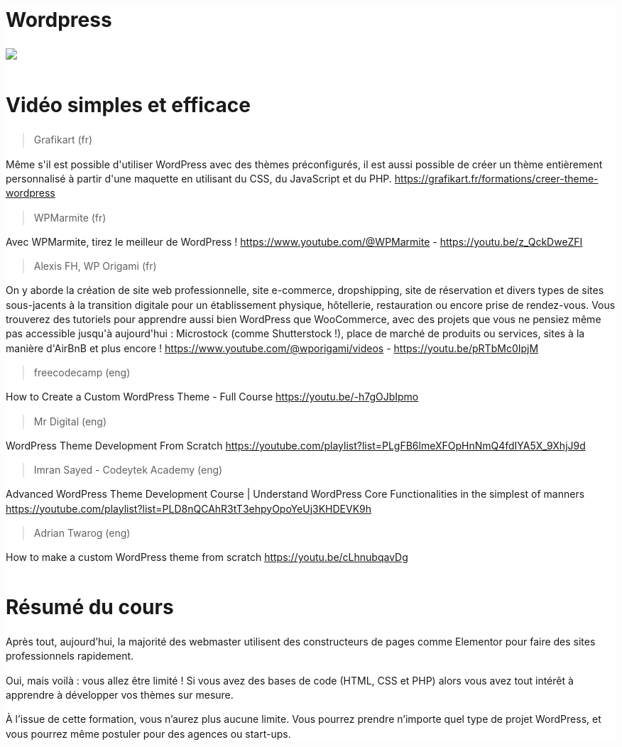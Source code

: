 

# Wordpress

![](https://media1.giphy.com/media/ZgTR3UQ9XAWDvqy9jv/giphy.gif?cid=ecf05e47iv8rgk441mwuehy0bznq8kfdurvdfewx5i6g9z5m&rid=giphy.gif&ct=g)

# Vidéo simples et efficace

> Grafikart (fr)

Même s'il est possible d'utiliser WordPress avec des thèmes préconfigurés, il est aussi possible de créer un thème entièrement personnalisé à partir d'une maquette en utilisant du CSS, du JavaScript et du PHP. <https://grafikart.fr/formations/creer-theme-wordpress>

> WPMarmite (fr)

Avec WPMarmite, tirez le meilleur de WordPress ! <https://www.youtube.com/@WPMarmite> - <https://youtu.be/z_QckDweZFI>

> Alexis FH, WP Origami (fr)

On y aborde la création de site web professionnelle, site e-commerce, dropshipping, site de réservation et divers types de sites sous-jacents à la transition digitale pour un établissement physique, hôtellerie, restauration ou encore prise de rendez-vous. Vous trouverez des tutoriels pour apprendre aussi bien WordPress que WooCommerce, avec des projets que vous ne pensiez même pas accessible jusqu'à aujourd'hui : Microstock (comme Shutterstock !), place de marché de produits ou services, sites à la manière d'AirBnB et plus encore ! <https://www.youtube.com/@wporigami/videos> - <https://youtu.be/pRTbMc0IpjM>

> freecodecamp (eng)

How to Create a Custom WordPress Theme - Full Course <https://youtu.be/-h7gOJbIpmo>

> Mr Digital (eng)

WordPress Theme Development From Scratch <https://youtube.com/playlist?list=PLgFB6lmeXFOpHnNmQ4fdIYA5X_9XhjJ9d>

> Imran Sayed - Codeytek Academy (eng)

Advanced WordPress Theme Development Course | Understand WordPress Core Functionalities in the simplest of manners <https://youtube.com/playlist?list=PLD8nQCAhR3tT3ehpyOpoYeUj3KHDEVK9h>

> Adrian Twarog (eng)

How to make a custom WordPress theme from scratch <https://youtu.be/cLhnubqavDg>

# Résumé du cours

Après tout, aujourd’hui, la majorité des webmaster utilisent des constructeurs de pages comme Elementor pour faire des sites professionnels rapidement.

Oui, mais voilà : vous allez être limité ! Si vous avez des bases de code (HTML, CSS et PHP) alors vous avez tout intérêt à apprendre à développer vos thèmes sur mesure.

À l’issue de cette formation, vous n’aurez plus aucune limite. Vous pourrez prendre n’importe quel type de projet WordPress, et vous pourrez même postuler pour des agences ou start-ups.
